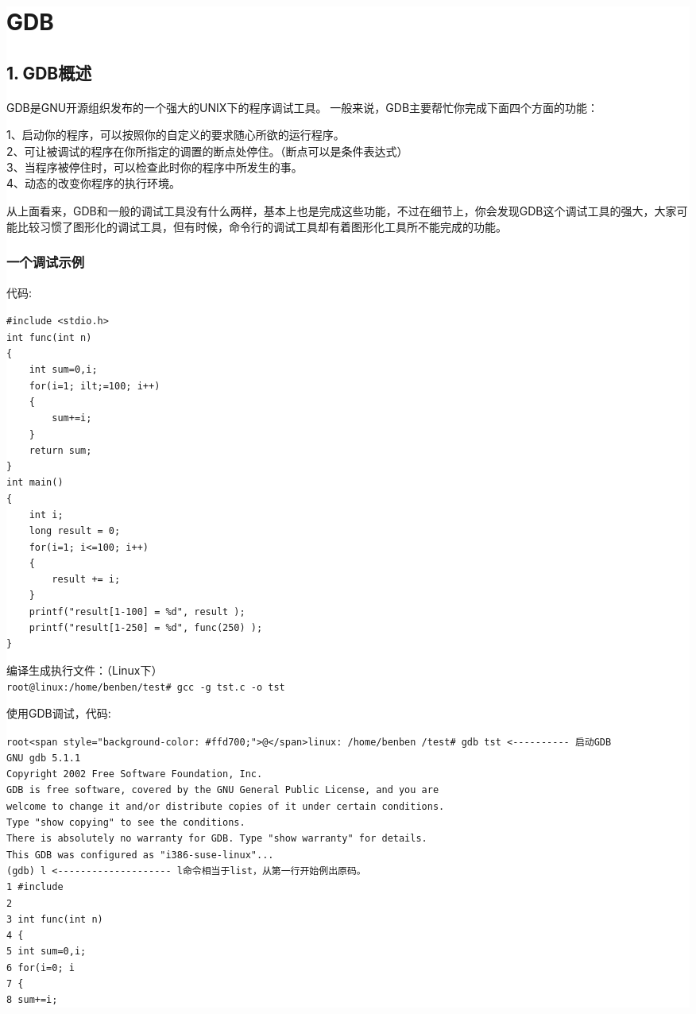 # GDB

## 1. GDB概述

GDB是GNU开源组织发布的一个强大的UNIX下的程序调试工具。
一般来说，GDB主要帮忙你完成下面四个方面的功能：

1、启动你的程序，可以按照你的自定义的要求随心所欲的运行程序。  
2、可让被调试的程序在你所指定的调置的断点处停住。（断点可以是条件表达式）  
3、当程序被停住时，可以检查此时你的程序中所发生的事。  
4、动态的改变你程序的执行环境。

从上面看来，GDB和一般的调试工具没有什么两样，基本上也是完成这些功能，不过在细节上，你会发现GDB这个调试工具的强大，大家可能比较习惯了图形化的调试工具，但有时候，命令行的调试工具却有着图形化工具所不能完成的功能。  

### 一个调试示例  

代码:  
```
#include <stdio.h>
int func(int n)
{
    int sum=0,i;
    for(i=1; ilt;=100; i++)
    {
        sum+=i;
    }
    return sum;
}
int main()
{
    int i;
    long result = 0;
    for(i=1; i<=100; i++)
    {
        result += i;
    }
    printf("result[1-100] = %d", result );
    printf("result[1-250] = %d", func(250) );
}
```
编译生成执行文件：（Linux下）  
`root@linux:/home/benben/test# gcc -g tst.c -o tst`  

使用GDB调试，代码:  
```
root<span style="background-color: #ffd700;">@</span>linux: /home/benben /test# gdb tst <---------- 启动GDB
GNU gdb 5.1.1
Copyright 2002 Free Software Foundation, Inc.
GDB is free software, covered by the GNU General Public License, and you are
welcome to change it and/or distribute copies of it under certain conditions.
Type "show copying" to see the conditions.
There is absolutely no warranty for GDB. Type "show warranty" for details.
This GDB was configured as "i386-suse-linux"...
(gdb) l <-------------------- l命令相当于list，从第一行开始例出原码。
1 #include
2
3 int func(int n)
4 {
5 int sum=0,i;
6 for(i=0; i
7 {
8 sum+=i;
```